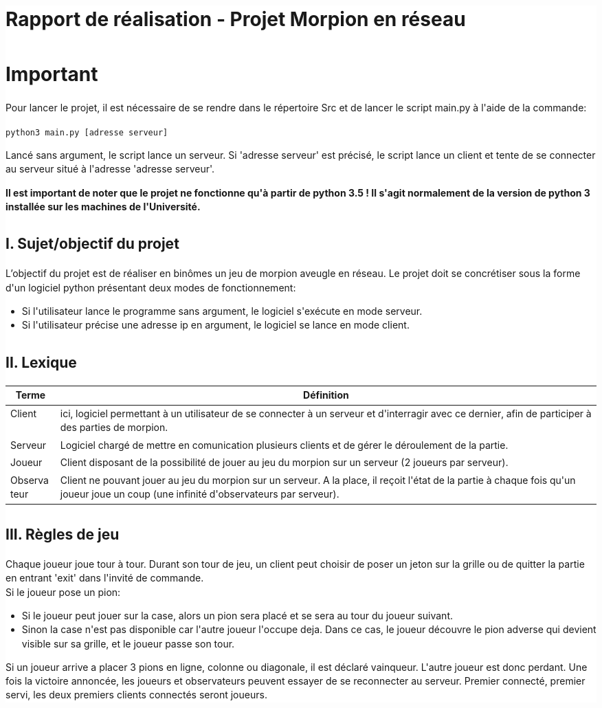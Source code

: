 # Rapport de réalisation - Projet Morpion en réseau

# Important 

Pour lancer le projet, il est nécessaire de se rendre dans le répertoire Src et de lancer le script main.py à l'aide de la commande: 

    python3 main.py [adresse serveur]
    
Lancé sans argument, le script lance un serveur. Si 'adresse serveur' est précisé, le script lance un client et tente de se connecter au serveur situé à l'adresse 'adresse serveur'.
    
**Il est important de noter que le projet ne fonctionne qu'à partir de python 3.5 ! Il s'agit normalement de la version de python 3 installée sur les machines de l'Université.**

## I. Sujet/objectif du projet

L’objectif du projet est de réaliser en binômes un jeu de morpion aveugle en réseau.
Le projet doit se concrétiser sous la forme d'un logiciel python présentant deux modes de fonctionnement:
* Si l'utilisateur lance le programme sans argument, le logiciel s'exécute en mode serveur.
* Si l'utilisateur précise une adresse ip en argument, le logiciel se lance en mode client.

## II. Lexique 

| Terme | Définition |
|-|-|
| Client | ici, logiciel permettant à un utilisateur de se connecter à un serveur et d'interragir avec ce dernier, afin de participer à des parties de morpion. |
| Serveur | Logiciel chargé de mettre en comunication plusieurs clients et de gérer le déroulement de la partie. |
| Joueur | Client disposant de la possibilité de jouer au jeu du morpion sur un serveur (2 joueurs par serveur). |
| Observateur | Client ne pouvant jouer au jeu du morpion sur un serveur. A la place, il reçoit l'état de la partie à chaque fois qu'un joueur joue un coup (une infinité d'observateurs par serveur). |

## III. Règles de jeu

Chaque joueur joue tour à tour. Durant son tour de jeu, un client peut choisir de poser un jeton sur la grille ou de quitter la partie en entrant 'exit' dans l'invité de commande.   
Si le joueur pose un pion:
* Si le joueur peut jouer sur la case, alors un pion sera placé et se sera au tour du joueur suivant. 
* Sinon la case n'est pas disponible car l'autre joueur l'occupe deja.  Dans ce cas, le joueur découvre le pion adverse qui devient visible sur sa grille, et le joueur passe son tour. 

Si un joueur arrive a placer 3 pions en ligne, colonne ou diagonale, il est déclaré vainqueur. L'autre joueur est donc perdant. Une fois la victoire annoncée, les joueurs et observateurs peuvent essayer de se reconnecter au serveur. Premier connecté, premier servi, les deux premiers clients connectés seront joueurs.
